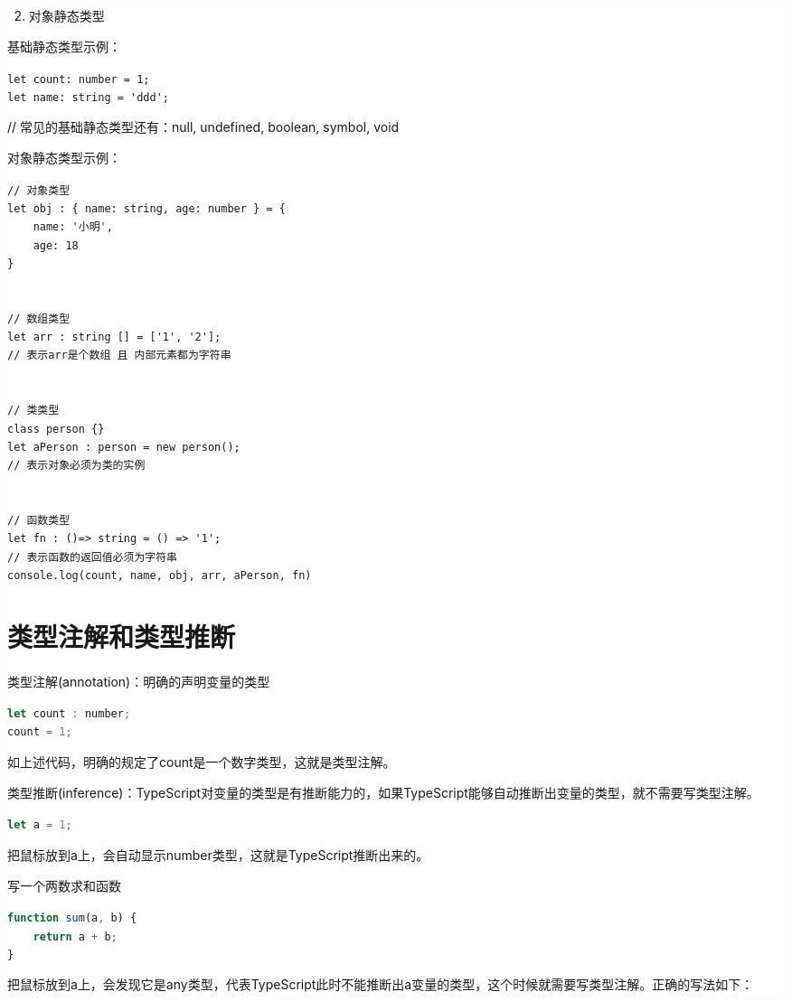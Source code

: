 2. 对象静态类型

基础静态类型示例：
```
let count: number = 1;
let name: string = 'ddd';
```
// 常见的基础静态类型还有：null, undefined, boolean, symbol, void

对象静态类型示例：
```
// 对象类型
let obj : { name: string, age: number } = {
    name: '小明',
    age: 18
}


// 数组类型
let arr : string [] = ['1', '2'];
// 表示arr是个数组 且 内部元素都为字符串


// 类类型
class person {}
let aPerson : person = new person();
// 表示对象必须为类的实例


// 函数类型
let fn : ()=> string = () => '1';
// 表示函数的返回值必须为字符串
console.log(count, name, obj, arr, aPerson, fn)

```

# 类型注解和类型推断
类型注解(annotation)：明确的声明变量的类型
```js
let count : number;
count = 1;
```
如上述代码，明确的规定了count是一个数字类型，这就是类型注解。


类型推断(inference)：TypeScript对变量的类型是有推断能力的，如果TypeScript能够自动推断出变量的类型，就不需要写类型注解。
```js
let a = 1;
```
把鼠标放到a上，会自动显示number类型，这就是TypeScript推断出来的。

写一个两数求和函数
```js
function sum(a, b) {
    return a + b;
}
```
把鼠标放到a上，会发现它是any类型，代表TypeScript此时不能推断出a变量的类型，这个时候就需要写类型注解。正确的写法如下：
